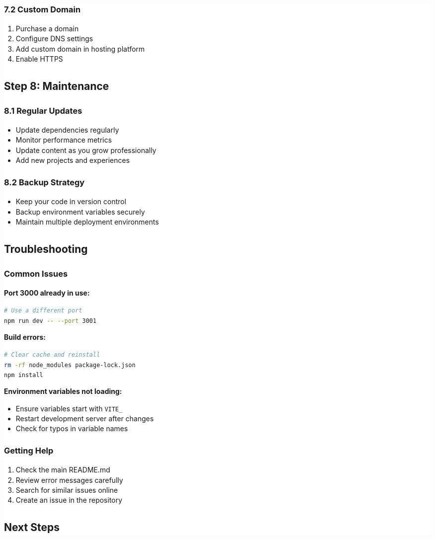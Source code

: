 ### 7.2 Custom Domain

1. Purchase a domain
2. Configure DNS settings
3. Add custom domain in hosting platform
4. Enable HTTPS

## Step 8: Maintenance

### 8.1 Regular Updates

- Update dependencies regularly
- Monitor performance metrics
- Update content as you grow professionally
- Add new projects and experiences

### 8.2 Backup Strategy

- Keep your code in version control
- Backup environment variables securely
- Maintain multiple deployment environments

## Troubleshooting

### Common Issues

**Port 3000 already in use:**
```bash
# Use a different port
npm run dev -- --port 3001
```

**Build errors:**
```bash
# Clear cache and reinstall
rm -rf node_modules package-lock.json
npm install
```

**Environment variables not loading:**
- Ensure variables start with `VITE_`
- Restart development server after changes
- Check for typos in variable names

### Getting Help

1. Check the main README.md
2. Review error messages carefully
3. Search for similar issues online
4. Create an issue in the repository

## Next Steps

